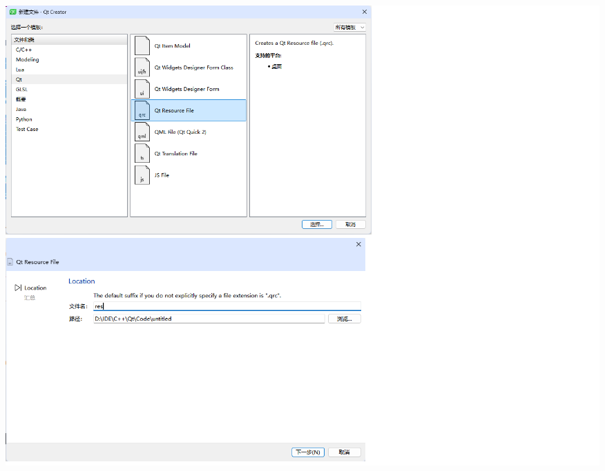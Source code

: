 <img src="assets/添加资源文件.png" style="zoom: 60%;" /> <img src="assets/设置路径名.png" style="zoom: 65%;" /> 
